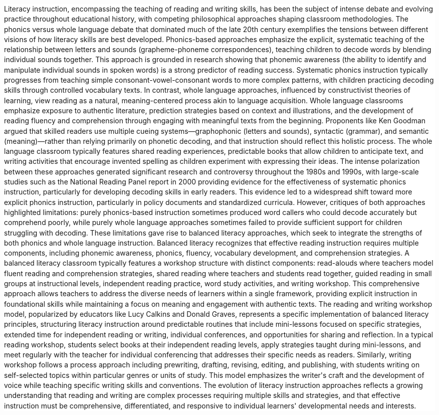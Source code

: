 Literacy instruction, encompassing the teaching of reading and writing skills, has been the subject of intense debate and evolving practice throughout educational history, with competing philosophical approaches shaping classroom methodologies. The phonics versus whole language debate that dominated much of the late 20th century exemplifies the tensions between different visions of how literacy skills are best developed. Phonics-based approaches emphasize the explicit, systematic teaching of the relationship between letters and sounds (grapheme-phoneme correspondences), teaching children to decode words by blending individual sounds together. This approach is grounded in research showing that phonemic awareness (the ability to identify and manipulate individual sounds in spoken words) is a strong predictor of reading success. Systematic phonics instruction typically progresses from teaching simple consonant-vowel-consonant words to more complex patterns, with children practicing decoding skills through controlled vocabulary texts. In contrast, whole language approaches, influenced by constructivist theories of learning, view reading as a natural, meaning-centered process akin to language acquisition. Whole language classrooms emphasize exposure to authentic literature, prediction strategies based on context and illustrations, and the development of reading fluency and comprehension through engaging with meaningful texts from the beginning. Proponents like Ken Goodman argued that skilled readers use multiple cueing systems—graphophonic (letters and sounds), syntactic (grammar), and semantic (meaning)—rather than relying primarily on phonetic decoding, and that instruction should reflect this holistic process. The whole language classroom typically features shared reading experiences, predictable books that allow children to anticipate text, and writing activities that encourage invented spelling as children experiment with expressing their ideas. The intense polarization between these approaches generated significant research and controversy throughout the 1980s and 1990s, with large-scale studies such as the National Reading Panel report in 2000 providing evidence for the effectiveness of systematic phonics instruction, particularly for developing decoding skills in early readers. This evidence led to a widespread shift toward more explicit phonics instruction, particularly in policy documents and standardized curricula. However, critiques of both approaches highlighted limitations: purely phonics-based instruction sometimes produced word callers who could decode accurately but comprehend poorly, while purely whole language approaches sometimes failed to provide sufficient support for children struggling with decoding. These limitations gave rise to balanced literacy approaches, which seek to integrate the strengths of both phonics and whole language instruction. Balanced literacy recognizes that effective reading instruction requires multiple components, including phonemic awareness, phonics, fluency, vocabulary development, and comprehension strategies. A balanced literacy classroom typically features a workshop structure with distinct components: read-alouds where teachers model fluent reading and comprehension strategies, shared reading where teachers and students read together, guided reading in small groups at instructional levels, independent reading practice, word study activities, and writing workshop. This comprehensive approach allows teachers to address the diverse needs of learners within a single framework, providing explicit instruction in foundational skills while maintaining a focus on meaning and engagement with authentic texts. The reading and writing workshop model, popularized by educators like Lucy Calkins and Donald Graves, represents a specific implementation of balanced literacy principles, structuring literacy instruction around predictable routines that include mini-lessons focused on specific strategies, extended time for independent reading or writing, individual conferences, and opportunities for sharing and reflection. In a typical reading workshop, students select books at their independent reading levels, apply strategies taught during mini-lessons, and meet regularly with the teacher for individual conferencing that addresses their specific needs as readers. Similarly, writing workshop follows a process approach including prewriting, drafting, revising, editing, and publishing, with students writing on self-selected topics within particular genres or units of study. This model emphasizes the writer's craft and the development of voice while teaching specific writing skills and conventions. The evolution of literacy instruction approaches reflects a growing understanding that reading and writing are complex processes requiring multiple skills and strategies, and that effective instruction must be comprehensive, differentiated, and responsive to individual learners' developmental needs and interests.
